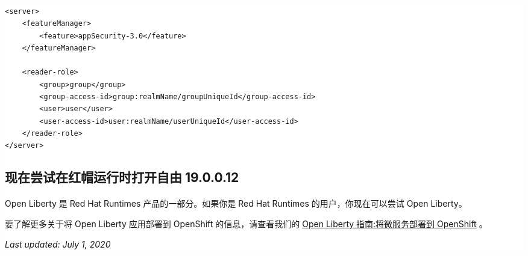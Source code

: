 ```
<server>
    <featureManager>
        <feature>appSecurity-3.0</feature>
    </featureManager>

    <reader-role>
        <group>group</group>
        <group-access-id>group:realmName/groupUniqueId</group-access-id>
        <user>user</user>
        <user-access-id>user:realmName/userUniqueId</user-access-id>
    </reader-role>
</server>
```

## 现在尝试在红帽运行时打开自由 19.0.0.12

Open Liberty 是 Red Hat Runtimes 产品的一部分。如果你是 Red Hat Runtimes 的用户，你现在可以尝试 Open Liberty。

要了解更多关于将 Open Liberty 应用部署到 OpenShift 的信息，请查看我们的 [Open Liberty 指南:将微服务部署到 OpenShift](https://openliberty.io/guides/cloud-openshift.html) 。

*Last updated: July 1, 2020*